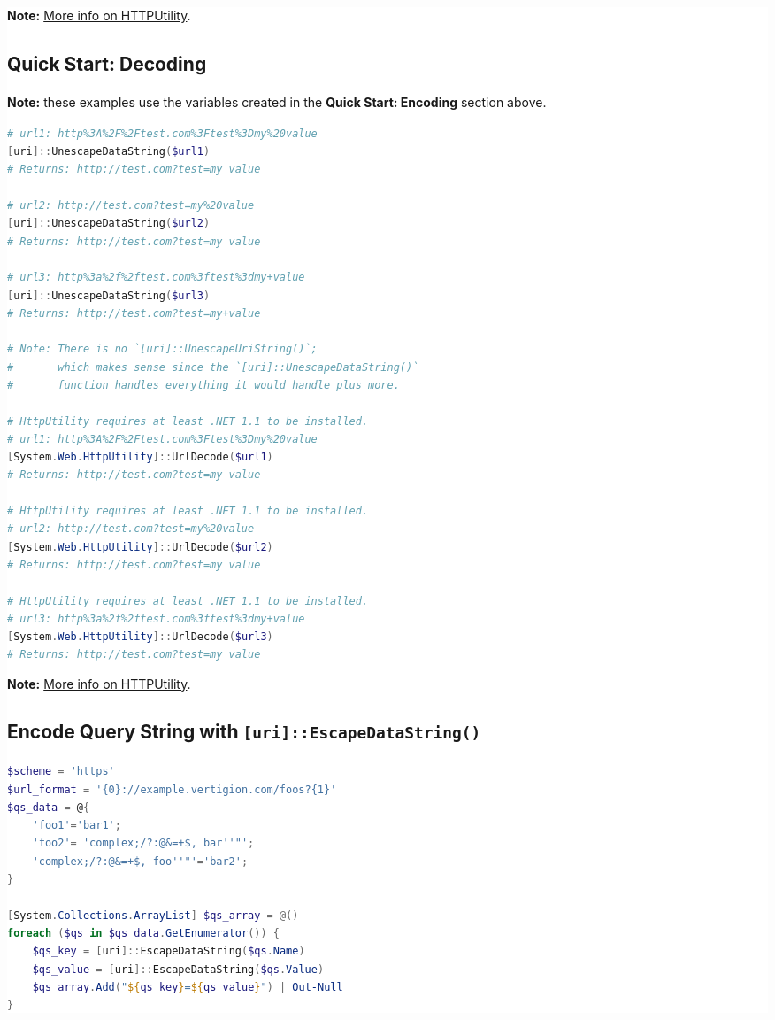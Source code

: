 **Note:** [More info on HTTPUtility](https://msdn.microsoft.com/en-us/library/system.web.httputility(v=vs.110).aspx).



## Quick Start: Decoding


**Note:** these examples use the variables created in the **Quick Start: Encoding** section above.

```powershell
# url1: http%3A%2F%2Ftest.com%3Ftest%3Dmy%20value
[uri]::UnescapeDataString($url1)
# Returns: http://test.com?test=my value

# url2: http://test.com?test=my%20value
[uri]::UnescapeDataString($url2)
# Returns: http://test.com?test=my value

# url3: http%3a%2f%2ftest.com%3ftest%3dmy+value
[uri]::UnescapeDataString($url3)
# Returns: http://test.com?test=my+value

# Note: There is no `[uri]::UnescapeUriString()`; 
#       which makes sense since the `[uri]::UnescapeDataString()` 
#       function handles everything it would handle plus more.

# HttpUtility requires at least .NET 1.1 to be installed.
# url1: http%3A%2F%2Ftest.com%3Ftest%3Dmy%20value
[System.Web.HttpUtility]::UrlDecode($url1)
# Returns: http://test.com?test=my value

# HttpUtility requires at least .NET 1.1 to be installed.
# url2: http://test.com?test=my%20value
[System.Web.HttpUtility]::UrlDecode($url2)
# Returns: http://test.com?test=my value

# HttpUtility requires at least .NET 1.1 to be installed.
# url3: http%3a%2f%2ftest.com%3ftest%3dmy+value
[System.Web.HttpUtility]::UrlDecode($url3)
# Returns: http://test.com?test=my value

```

**Note:** [More info on HTTPUtility](https://msdn.microsoft.com/en-us/library/system.web.httputility(v=vs.110).aspx).



## Encode Query String with `[uri]::EscapeDataString()`


```powershell
$scheme = 'https'
$url_format = '{0}://example.vertigion.com/foos?{1}'
$qs_data = @{
    'foo1'='bar1';
    'foo2'= 'complex;/?:@&=+$, bar''"';
    'complex;/?:@&=+$, foo''"'='bar2';
}

[System.Collections.ArrayList] $qs_array = @()
foreach ($qs in $qs_data.GetEnumerator()) {
    $qs_key = [uri]::EscapeDataString($qs.Name)
    $qs_value = [uri]::EscapeDataString($qs.Value)
    $qs_array.Add("${qs_key}=${qs_value}") | Out-Null
}
```